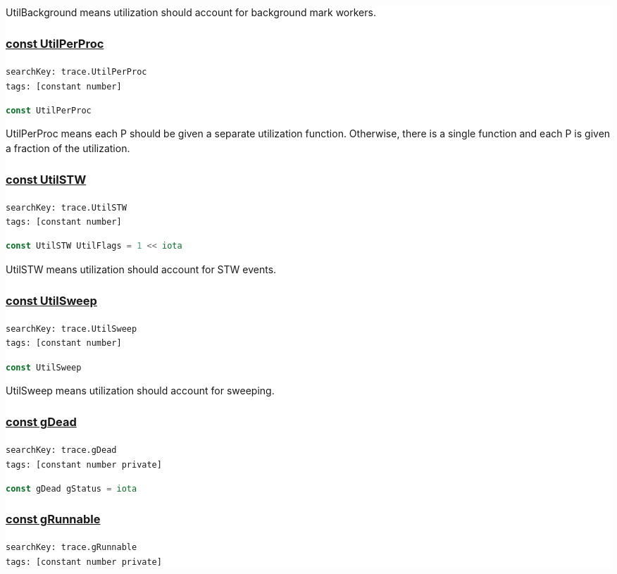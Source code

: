 UtilBackground means utilization should account for background mark workers. 

### <a id="UtilPerProc" href="#UtilPerProc">const UtilPerProc</a>

```
searchKey: trace.UtilPerProc
tags: [constant number]
```

```Go
const UtilPerProc
```

UtilPerProc means each P should be given a separate utilization function. Otherwise, there is a single function and each P is given a fraction of the utilization. 

### <a id="UtilSTW" href="#UtilSTW">const UtilSTW</a>

```
searchKey: trace.UtilSTW
tags: [constant number]
```

```Go
const UtilSTW UtilFlags = 1 << iota
```

UtilSTW means utilization should account for STW events. 

### <a id="UtilSweep" href="#UtilSweep">const UtilSweep</a>

```
searchKey: trace.UtilSweep
tags: [constant number]
```

```Go
const UtilSweep
```

UtilSweep means utilization should account for sweeping. 

### <a id="gDead" href="#gDead">const gDead</a>

```
searchKey: trace.gDead
tags: [constant number private]
```

```Go
const gDead gStatus = iota
```

### <a id="gRunnable" href="#gRunnable">const gRunnable</a>

```
searchKey: trace.gRunnable
tags: [constant number private]
```
